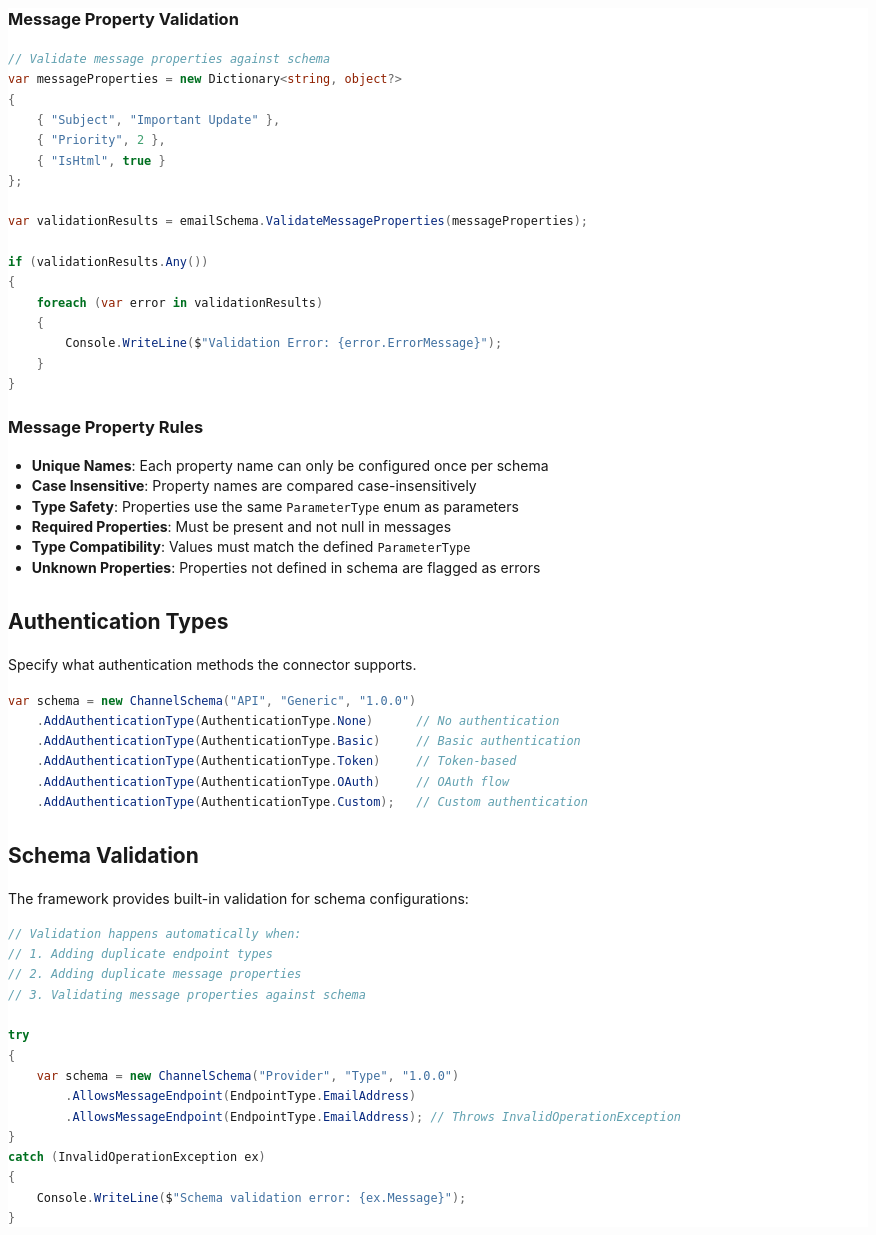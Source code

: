 
### Message Property Validation

```csharp
// Validate message properties against schema
var messageProperties = new Dictionary<string, object?>
{
    { "Subject", "Important Update" },
    { "Priority", 2 },
    { "IsHtml", true }
};

var validationResults = emailSchema.ValidateMessageProperties(messageProperties);

if (validationResults.Any())
{
    foreach (var error in validationResults)
    {
        Console.WriteLine($"Validation Error: {error.ErrorMessage}");
    }
}
```

### Message Property Rules

- **Unique Names**: Each property name can only be configured once per schema
- **Case Insensitive**: Property names are compared case-insensitively
- **Type Safety**: Properties use the same `ParameterType` enum as parameters
- **Required Properties**: Must be present and not null in messages
- **Type Compatibility**: Values must match the defined `ParameterType`
- **Unknown Properties**: Properties not defined in schema are flagged as errors

## Authentication Types

Specify what authentication methods the connector supports.

```csharp
var schema = new ChannelSchema("API", "Generic", "1.0.0")
    .AddAuthenticationType(AuthenticationType.None)      // No authentication
    .AddAuthenticationType(AuthenticationType.Basic)     // Basic authentication
    .AddAuthenticationType(AuthenticationType.Token)     // Token-based
    .AddAuthenticationType(AuthenticationType.OAuth)     // OAuth flow
    .AddAuthenticationType(AuthenticationType.Custom);   // Custom authentication
```

## Schema Validation

The framework provides built-in validation for schema configurations:

```csharp
// Validation happens automatically when:
// 1. Adding duplicate endpoint types
// 2. Adding duplicate message properties
// 3. Validating message properties against schema

try
{
    var schema = new ChannelSchema("Provider", "Type", "1.0.0")
        .AllowsMessageEndpoint(EndpointType.EmailAddress)
        .AllowsMessageEndpoint(EndpointType.EmailAddress); // Throws InvalidOperationException
}
catch (InvalidOperationException ex)
{
    Console.WriteLine($"Schema validation error: {ex.Message}");
}
```
